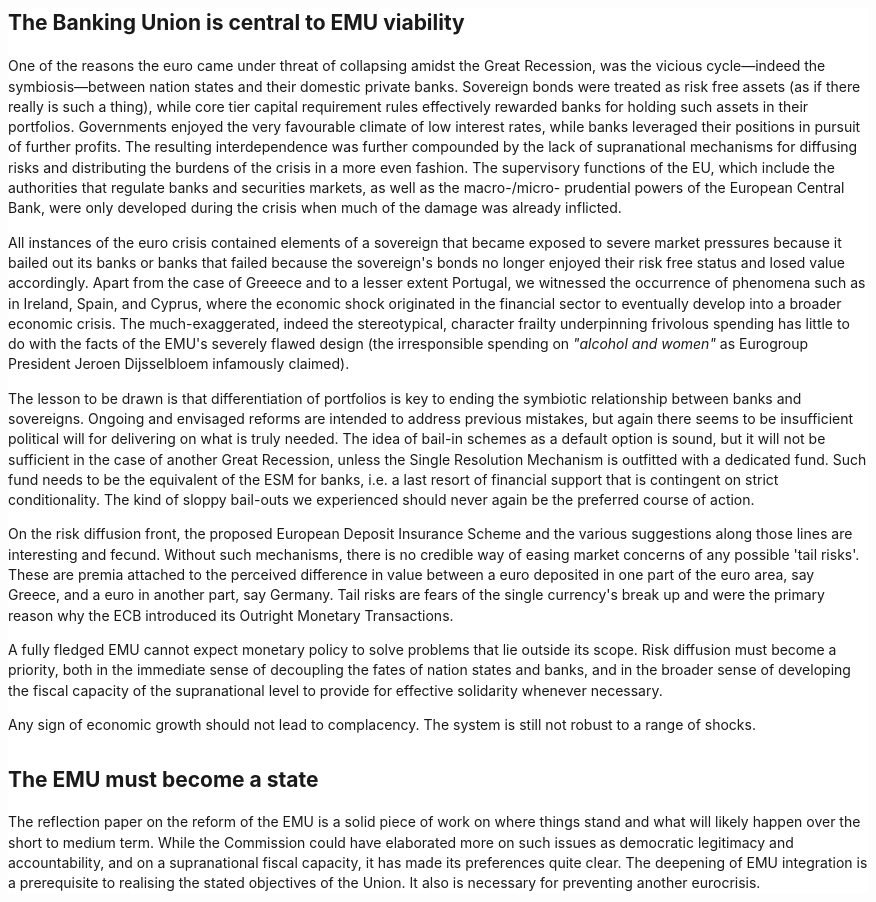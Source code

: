 ## The Banking Union is central to EMU viability

One of the reasons the euro came under threat of collapsing amidst the Great Recession, was the vicious cycle—indeed the symbiosis—between nation states and their domestic private banks. Sovereign bonds were treated as risk free assets (as if there really is such a thing), while core tier capital requirement rules effectively rewarded banks for holding such assets in their portfolios. Governments enjoyed the very favourable climate of low interest rates, while banks leveraged their positions in pursuit of further profits. The resulting interdependence was further compounded by the lack of supranational mechanisms for diffusing risks and distributing the burdens of the crisis in a more even fashion. The supervisory functions of the EU, which include the authorities that regulate banks and securities markets, as well as the macro-/micro- prudential powers of the European Central Bank, were only developed during the crisis when much of the damage was already inflicted.

All instances of the euro crisis contained elements of a sovereign that became exposed to severe market pressures because it bailed out its banks or banks that failed because the sovereign's bonds no longer enjoyed their risk free status and losed value accordingly. Apart from the case of Greeece and to a lesser extent Portugal, we witnessed the occurrence of phenomena such as in Ireland, Spain, and Cyprus, where the economic shock originated in the financial sector to eventually develop into a broader economic crisis. The much-exaggerated, indeed the stereotypical, character frailty underpinning frivolous spending has little to do with the facts of the EMU's severely flawed design (the irresponsible spending on *"alcohol and women"* as Eurogroup President Jeroen Dijsselbloem infamously claimed).

The lesson to be drawn is that differentiation of portfolios is key to ending the symbiotic relationship between banks and sovereigns. Ongoing and envisaged reforms are intended to address previous mistakes, but again there seems to be insufficient political will for delivering on what is truly needed. The idea of bail-in schemes as a default option is sound, but it will not be sufficient in the case of another Great Recession, unless the Single Resolution Mechanism is outfitted with a dedicated fund. Such fund needs to be the equivalent of the ESM for banks, i.e. a last resort of financial support that is contingent on strict conditionality. The kind of sloppy bail-outs we experienced should never again be the preferred course of action.

On the risk diffusion front, the proposed European Deposit Insurance Scheme and the various suggestions along those lines are interesting and fecund. Without such mechanisms, there is no credible way of easing market concerns of any possible 'tail risks'. These are premia attached to the perceived difference in value between a euro deposited in one part of the euro area, say Greece, and a euro in another part, say Germany. Tail risks are fears of the single currency's break up and were the primary reason why the ECB introduced its Outright Monetary Transactions.

A fully fledged EMU cannot expect monetary policy to solve problems that lie outside its scope. Risk diffusion must become a priority, both in the immediate sense of decoupling the fates of nation states and banks, and in the broader sense of developing the fiscal capacity of the supranational level to provide for effective solidarity whenever necessary.

Any sign of economic growth should not lead to complacency. The system is still not robust to a range of shocks.

## The EMU must become a state

The reflection paper on the reform of the EMU is a solid piece of work on where things stand and what will likely happen over the short to medium term. While the Commission could have elaborated more on such issues as democratic legitimacy and accountability, and on a supranational fiscal capacity, it has made its preferences quite clear. The deepening of EMU integration is a prerequisite to realising the stated objectives of the Union. It also is necessary for preventing another eurocrisis.
